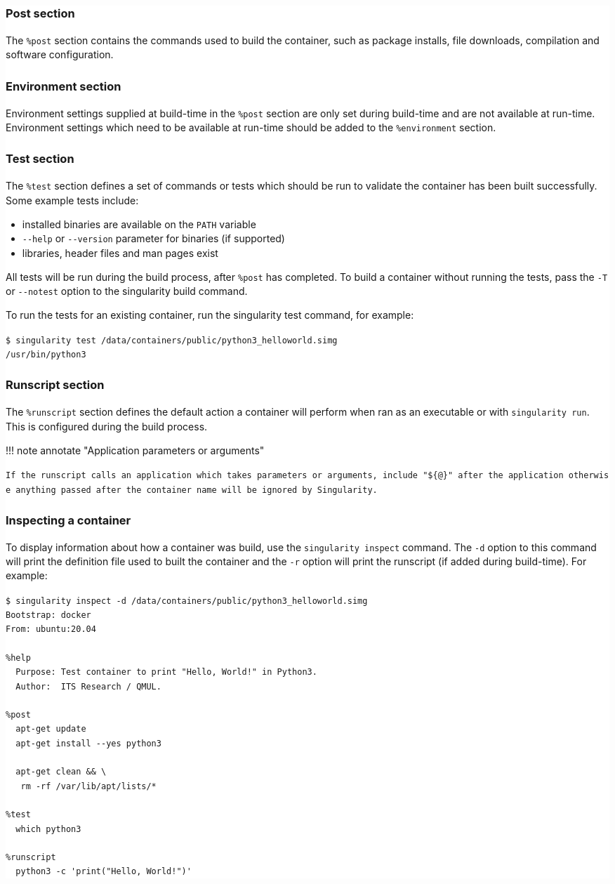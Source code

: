 ### Post section

The `%post` section contains the commands used to build the container, such as package installs, file downloads, compilation and software configuration.

### Environment section
Environment settings supplied at build-time in the `%post` section are only set during build-time and are not available at run-time. Environment settings which need to be available at run-time should be added to the `%environment` section.

### Test section
The `%test` section defines a set of commands or tests which should be run to validate the container has been built successfully. Some example tests include:

- installed binaries are available on the `PATH` variable
- `--help` or `--version` parameter for binaries (if supported)
- libraries, header files and man pages exist

All tests will be run during the build process, after `%post` has completed. To build a container without running the tests, pass the `-T` or `--notest` option to the singularity build command.

To run the tests for an existing container, run the singularity test command, for example:

```
$ singularity test /data/containers/public/python3_helloworld.simg
/usr/bin/python3
```

### Runscript section
The `%runscript` section defines the default action a container will perform when ran as an executable or with `singularity run`. This is configured during the build process.

!!! note annotate "Application parameters or arguments"

    If the runscript calls an application which takes parameters or arguments, include "${@}" after the application otherwise anything passed after the container name will be ignored by Singularity.

### Inspecting a container
To display information about how a container was build, use the `singularity inspect` command. The `-d` option to this command will print the definition file used to built the container and the `-r` option will print the runscript (if added during build-time). For example:

```
$ singularity inspect -d /data/containers/public/python3_helloworld.simg
Bootstrap: docker
From: ubuntu:20.04

%help
  Purpose: Test container to print "Hello, World!" in Python3.
  Author:  ITS Research / QMUL.

%post
  apt-get update
  apt-get install --yes python3

  apt-get clean && \
   rm -rf /var/lib/apt/lists/*

%test
  which python3

%runscript
  python3 -c 'print("Hello, World!")'
```
